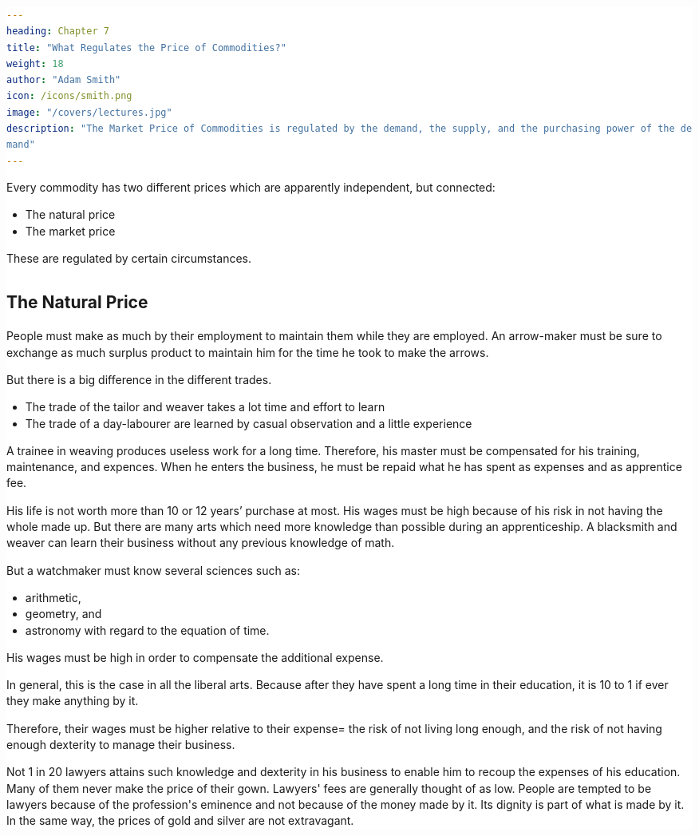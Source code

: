 ```yaml
---
heading: Chapter 7
title: "What Regulates the Price of Commodities?"
weight: 18
author: "Adam Smith"
icon: /icons/smith.png
image: "/covers/lectures.jpg"
description: "The Market Price of Commodities is regulated by the demand, the supply, and the purchasing power of the demand"
---
```




Every commodity has two different prices which are apparently independent, but connected:
- The natural price
- The market price

These are regulated by certain circumstances.


## The Natural Price

People must make as much by their employment to maintain them while they are employed. An arrow-maker must be sure to exchange as much surplus product to maintain him for the time he took to make the arrows.

But there is a big difference in the different trades. 
- The trade of the tailor and weaver takes a lot time and effort to learn
- The trade of a day-labourer are learned by casual observation and a little experience

A trainee in weaving produces useless work for a long time. Therefore, his master must be compensated for his training, maintenance, and expences. When he enters the business, he must be repaid what he has spent as expenses and as apprentice fee.

His life is not worth more than 10 or 12 years’ purchase at most.
His wages must be high because of his risk in not having the whole made up.
But there are many arts which need more knowledge than possible during an apprenticeship.
A blacksmith and weaver can learn their business without any previous knowledge of math.

But a watchmaker must know several sciences such as:
- arithmetic,
- geometry, and
- astronomy with regard to the equation of time.

His wages must be high in order to compensate the additional expense.

In general, this is the case in all the liberal arts.
Because after they have spent a long time in their education, it is 10 to 1 if ever they make anything by it.

Therefore, their wages must be higher relative to their expense= 
the risk of not living long enough, and
the risk of not having enough dexterity to manage their business.

Not 1 in 20 lawyers attains such knowledge and dexterity in his business to enable him to recoup the expenses of his education.
Many of them never make the price of their gown.
Lawyers' fees are generally thought of as low.
People are tempted to be lawyers because of the profession's eminence and not because of the money made by it.
Its dignity is part of what is made by it.
In the same way, the prices of gold and silver are not extravagant.
